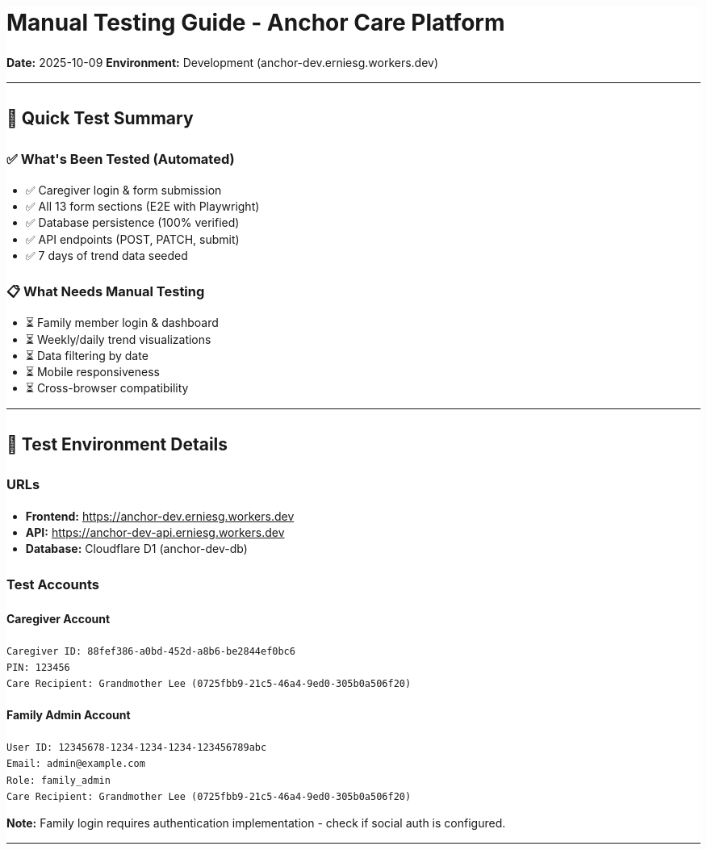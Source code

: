 # Manual Testing Guide - Anchor Care Platform
**Date:** 2025-10-09
**Environment:** Development (anchor-dev.erniesg.workers.dev)

---

## 🎯 Quick Test Summary

### ✅ What's Been Tested (Automated)
- ✅ Caregiver login & form submission
- ✅ All 13 form sections (E2E with Playwright)
- ✅ Database persistence (100% verified)
- ✅ API endpoints (POST, PATCH, submit)
- ✅ 7 days of trend data seeded

### 📋 What Needs Manual Testing
- ⏳ Family member login & dashboard
- ⏳ Weekly/daily trend visualizations
- ⏳ Data filtering by date
- ⏳ Mobile responsiveness
- ⏳ Cross-browser compatibility

---

## 🧪 Test Environment Details

### URLs
- **Frontend:** https://anchor-dev.erniesg.workers.dev
- **API:** https://anchor-dev-api.erniesg.workers.dev
- **Database:** Cloudflare D1 (anchor-dev-db)

### Test Accounts

#### Caregiver Account
```
Caregiver ID: 88fef386-a0bd-452d-a8b6-be2844ef0bc6
PIN: 123456
Care Recipient: Grandmother Lee (0725fbb9-21c5-46a4-9ed0-305b0a506f20)
```

#### Family Admin Account
```
User ID: 12345678-1234-1234-1234-123456789abc
Email: admin@example.com
Role: family_admin
Care Recipient: Grandmother Lee (0725fbb9-21c5-46a4-9ed0-305b0a506f20)
```

**Note:** Family login requires authentication implementation - check if social auth is configured.

---